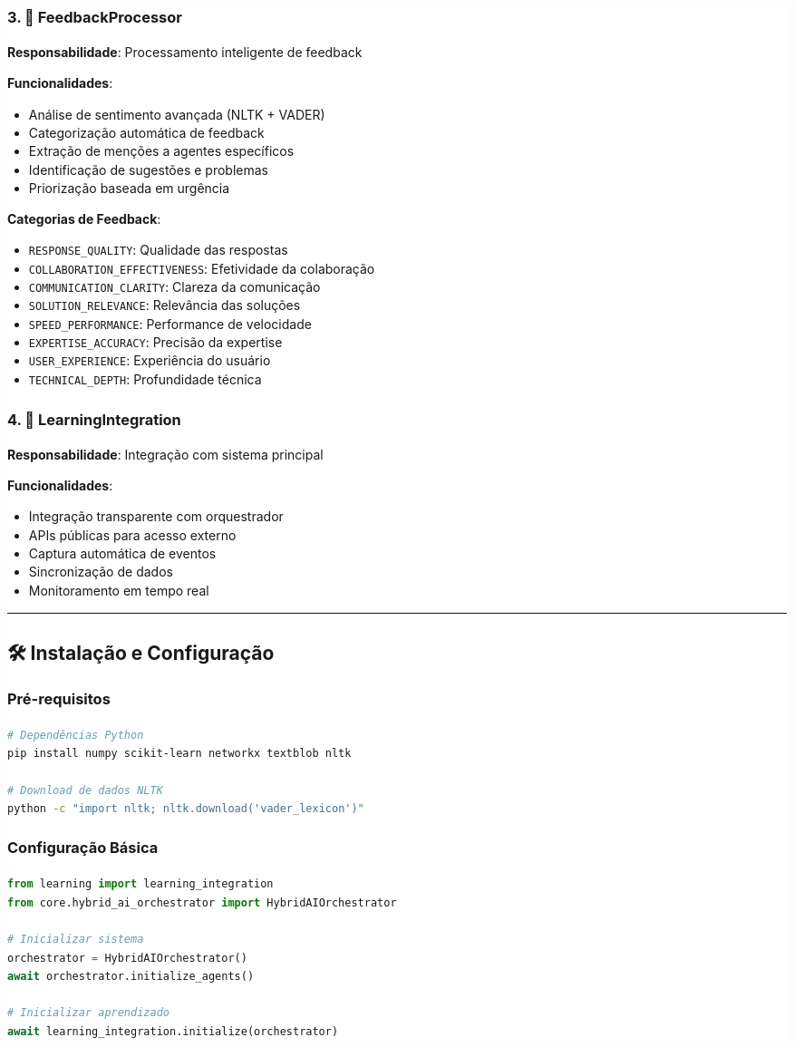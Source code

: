 ### 3. 💬 FeedbackProcessor

**Responsabilidade**: Processamento inteligente de feedback

**Funcionalidades**:
- Análise de sentimento avançada (NLTK + VADER)
- Categorização automática de feedback
- Extração de menções a agentes específicos
- Identificação de sugestões e problemas
- Priorização baseada em urgência

**Categorias de Feedback**:
- `RESPONSE_QUALITY`: Qualidade das respostas
- `COLLABORATION_EFFECTIVENESS`: Efetividade da colaboração
- `COMMUNICATION_CLARITY`: Clareza da comunicação
- `SOLUTION_RELEVANCE`: Relevância das soluções
- `SPEED_PERFORMANCE`: Performance de velocidade
- `EXPERTISE_ACCURACY`: Precisão da expertise
- `USER_EXPERIENCE`: Experiência do usuário
- `TECHNICAL_DEPTH`: Profundidade técnica

### 4. 🔗 LearningIntegration

**Responsabilidade**: Integração com sistema principal

**Funcionalidades**:
- Integração transparente com orquestrador
- APIs públicas para acesso externo
- Captura automática de eventos
- Sincronização de dados
- Monitoramento em tempo real

---

## 🛠️ Instalação e Configuração

### Pré-requisitos

```bash
# Dependências Python
pip install numpy scikit-learn networkx textblob nltk

# Download de dados NLTK
python -c "import nltk; nltk.download('vader_lexicon')"
```

### Configuração Básica

```python
from learning import learning_integration
from core.hybrid_ai_orchestrator import HybridAIOrchestrator

# Inicializar sistema
orchestrator = HybridAIOrchestrator()
await orchestrator.initialize_agents()

# Inicializar aprendizado
await learning_integration.initialize(orchestrator)
```
